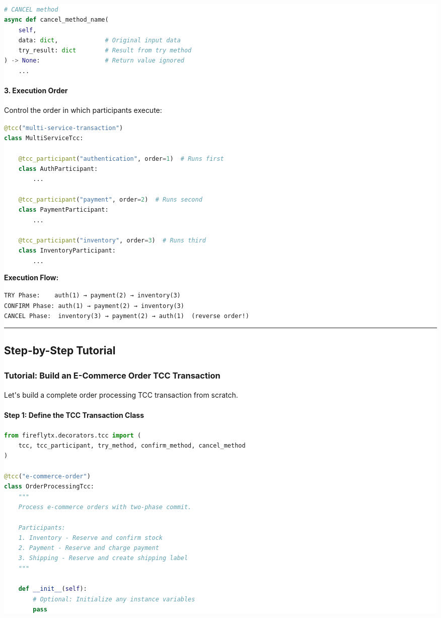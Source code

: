 ```python
# CANCEL method
async def cancel_method_name(
    self,
    data: dict,             # Original input data
    try_result: dict        # Result from try method
) -> None:                  # Return value ignored
    ...
```

#### 3. Execution Order

Control the order in which participants execute:

```python
@tcc("multi-service-transaction")
class MultiServiceTcc:
    
    @tcc_participant("authentication", order=1)  # Runs first
    class AuthParticipant:
        ...
    
    @tcc_participant("payment", order=2)  # Runs second
    class PaymentParticipant:
        ...
    
    @tcc_participant("inventory", order=3)  # Runs third
    class InventoryParticipant:
        ...
```

**Execution Flow:**
```
TRY Phase:    auth(1) → payment(2) → inventory(3)
CONFIRM Phase: auth(1) → payment(2) → inventory(3)
CANCEL Phase:  inventory(3) → payment(2) → auth(1)  (reverse order!)
```

---

## Step-by-Step Tutorial

### Tutorial: Build an E-Commerce Order TCC Transaction

Let's build a complete order processing TCC transaction from scratch.

#### Step 1: Define the TCC Transaction Class

```python
from fireflytx.decorators.tcc import (
    tcc, tcc_participant, try_method, confirm_method, cancel_method
)

@tcc("e-commerce-order")
class OrderProcessingTcc:
    """
    Process e-commerce orders with two-phase commit.

    Participants:
    1. Inventory - Reserve and confirm stock
    2. Payment - Reserve and charge payment
    3. Shipping - Reserve and create shipping label
    """

    def __init__(self):
        # Optional: Initialize any instance variables
        pass
```